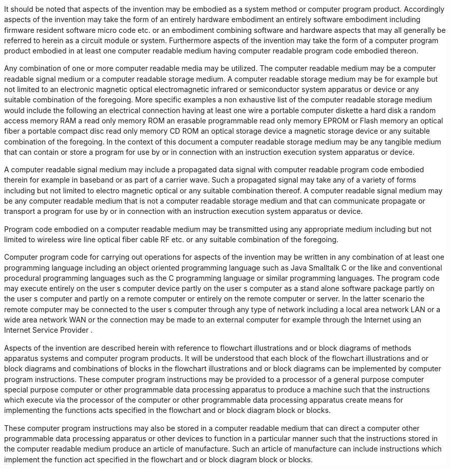 It should be noted that aspects of the invention may be embodied as a system method or computer program product. Accordingly aspects of the invention may take the form of an entirely hardware embodiment an entirely software embodiment including firmware resident software micro code etc. or an embodiment combining software and hardware aspects that may all generally be referred to herein as a circuit module or system. Furthermore aspects of the invention may take the form of a computer program product embodied in at least one computer readable medium having computer readable program code embodied thereon.

Any combination of one or more computer readable media may be utilized. The computer readable medium may be a computer readable signal medium or a computer readable storage medium. A computer readable storage medium may be for example but not limited to an electronic magnetic optical electromagnetic infrared or semiconductor system apparatus or device or any suitable combination of the foregoing. More specific examples a non exhaustive list of the computer readable storage medium would include the following an electrical connection having at least one wire a portable computer diskette a hard disk a random access memory RAM a read only memory ROM an erasable programmable read only memory EPROM or Flash memory an optical fiber a portable compact disc read only memory CD ROM an optical storage device a magnetic storage device or any suitable combination of the foregoing. In the context of this document a computer readable storage medium may be any tangible medium that can contain or store a program for use by or in connection with an instruction execution system apparatus or device.

A computer readable signal medium may include a propagated data signal with computer readable program code embodied therein for example in baseband or as part of a carrier wave. Such a propagated signal may take any of a variety of forms including but not limited to electro magnetic optical or any suitable combination thereof. A computer readable signal medium may be any computer readable medium that is not a computer readable storage medium and that can communicate propagate or transport a program for use by or in connection with an instruction execution system apparatus or device.

Program code embodied on a computer readable medium may be transmitted using any appropriate medium including but not limited to wireless wire line optical fiber cable RF etc. or any suitable combination of the foregoing.

Computer program code for carrying out operations for aspects of the invention may be written in any combination of at least one programming language including an object oriented programming language such as Java Smalltalk C or the like and conventional procedural programming languages such as the C programming language or similar programming languages. The program code may execute entirely on the user s computer device partly on the user s computer as a stand alone software package partly on the user s computer and partly on a remote computer or entirely on the remote computer or server. In the latter scenario the remote computer may be connected to the user s computer through any type of network including a local area network LAN or a wide area network WAN or the connection may be made to an external computer for example through the Internet using an Internet Service Provider .

Aspects of the invention are described herein with reference to flowchart illustrations and or block diagrams of methods apparatus systems and computer program products. It will be understood that each block of the flowchart illustrations and or block diagrams and combinations of blocks in the flowchart illustrations and or block diagrams can be implemented by computer program instructions. These computer program instructions may be provided to a processor of a general purpose computer special purpose computer or other programmable data processing apparatus to produce a machine such that the instructions which execute via the processor of the computer or other programmable data processing apparatus create means for implementing the functions acts specified in the flowchart and or block diagram block or blocks.

These computer program instructions may also be stored in a computer readable medium that can direct a computer other programmable data processing apparatus or other devices to function in a particular manner such that the instructions stored in the computer readable medium produce an article of manufacture. Such an article of manufacture can include instructions which implement the function act specified in the flowchart and or block diagram block or blocks.

